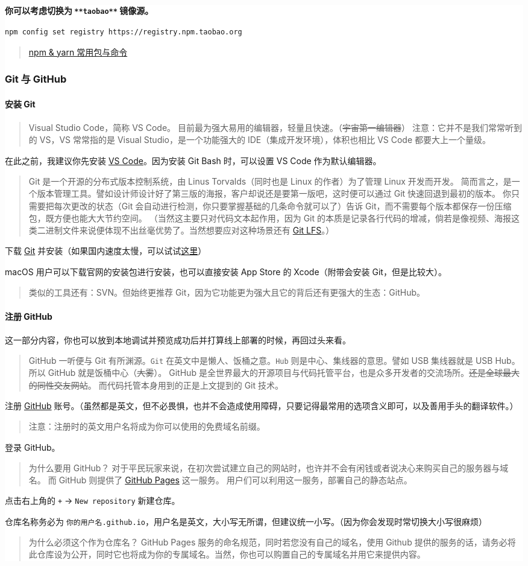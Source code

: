 **你可以考虑切换为 **`**taobao**`** 镜像源。**

```sh
npm config set registry https://registry.npm.taobao.org
```

> [npm & yarn 常用包与命令](https://www.yuque.com/yunyoujun/notes/npm-and-yarn#nrm)

### Git 与 GitHub

#### 安装 Git

> Visual Studio Code，简称 VS Code。
> 目前最为强大易用的编辑器，轻量且快速。（~~宇宙第一编辑器~~）
> 注意：它并不是我们常常听到的 VS，VS 常常指的是 Visual Studio，是一个功能强大的 IDE（集成开发环境），体积也相比 VS Code 都要大上一个量级。

在此之前，我建议你先安装 [VS Code](https://code.visualstudio.com/)。因为安装 Git Bash 时，可以设置 VS Code 作为默认编辑器。

> Git 是一个开源的分布式版本控制系统，由 Linus Torvalds（同时也是 Linux 的作者）为了管理 Linux 开发而开发。
> 简而言之，是一个版本管理工具。譬如设计师设计好了第三版的海报，客户却说还是要第一版吧，这时便可以通过 Git 快速回退到最初的版本。
> 你只需要把每次更改的状态（Git 会自动进行检测，你只要掌握基础的几条命令就可以了）告诉 Git，而不需要每个版本都保存一份压缩包，既方便也能大大节约空间。
> （当然这主要只对代码文本起作用，因为 Git 的本质是记录各行代码的增减，倘若是像视频、海报这类二进制文件来说便体现不出丝毫优势了。当然想要应对这种场景还有 [Git LFS](https://git-lfs.github.com/)。）

下载 [Git](https://git-scm.com/) 并安装（如果国内速度太慢，可以试试[这里](https://pc.qq.com/detail/13/detail_22693.html)）

macOS 用户可以下载官网的安装包进行安装，也可以直接安装 App Store 的 Xcode（附带会安装 Git，但是比较大）。

> 类似的工具还有：SVN。但始终更推荐 Git，因为它功能更为强大且它的背后还有更强大的生态：GitHub。

#### 注册 GitHub

这一部分内容，你也可以放到本地调试并预览成功后并打算线上部署的时候，再回过头来看。

> GitHub 一听便与 Git 有所渊源。`Git` 在英文中是懒人、饭桶之意。`Hub` 则是中心、集线器的意思。譬如 USB 集线器就是 USB Hub。所以 GitHub 就是饭桶中心（~~大雾~~）。
> GitHub 是全世界最大的开源项目与代码托管平台，也是众多开发者的交流场所。~~还是全球最大的同性交友网站~~。
> 而代码托管本身用到的正是上文提到的 Git 技术。

注册 [GitHub](https://github.com/) 账号。（虽然都是英文，但不必畏惧，也并不会造成使用障碍，只要记得最常用的选项含义即可，以及善用手头的翻译软件。）

> 注意：注册时的英文用户名将成为你可以使用的免费域名前缀。

登录 GitHub。

> 为什么要用 GitHub？
> 对于平民玩家来说，在初次尝试建立自己的网站时，也许并不会有闲钱或者说决心来购买自己的服务器与域名。
> 而 GitHub 则提供了 [GitHub Pages](https://pages.github.com/) 这一服务。
> 用户们可以利用这一服务，部署自己的静态站点。

点击右上角的 `+` -> `New repository` 新建仓库。

仓库名称务必为 `你的用户名.github.io`，用户名是英文，大小写无所谓，但建议统一小写。（因为你会发现时常切换大小写很麻烦）

> 为什么必须这个作为仓库名？
> GitHub Pages 服务的命名规范，同时若您没有自己的域名，使用 Github 提供的服务的话，请务必将此仓库设为公开，同时它也将成为你的专属域名。当然，你也可以购置自己的专属域名并用它来提供内容。
